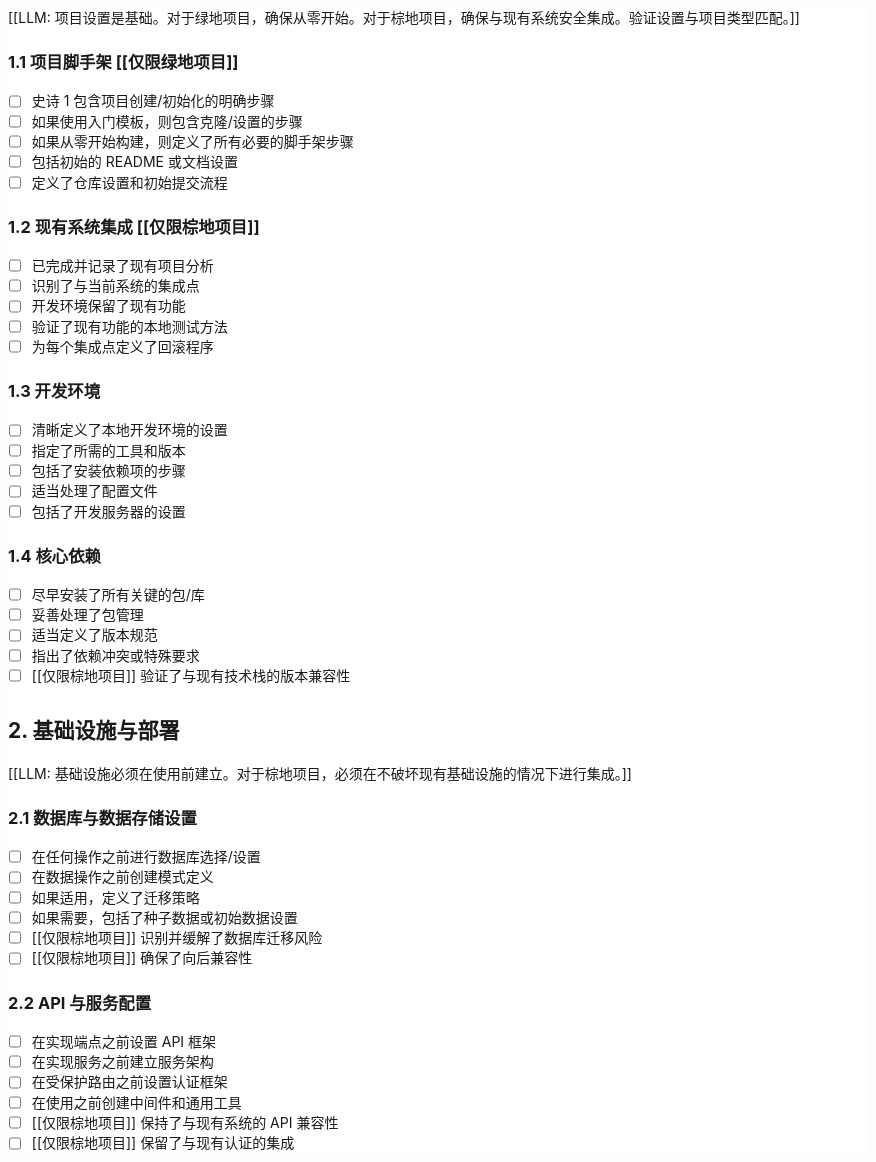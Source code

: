 [[LLM: 项目设置是基础。对于绿地项目，确保从零开始。对于棕地项目，确保与现有系统安全集成。验证设置与项目类型匹配。]]

### 1.1 项目脚手架 [[仅限绿地项目]]
- [ ] 史诗 1 包含项目创建/初始化的明确步骤
- [ ] 如果使用入门模板，则包含克隆/设置的步骤
- [ ] 如果从零开始构建，则定义了所有必要的脚手架步骤
- [ ] 包括初始的 README 或文档设置
- [ ] 定义了仓库设置和初始提交流程

### 1.2 现有系统集成 [[仅限棕地项目]]
- [ ] 已完成并记录了现有项目分析
- [ ] 识别了与当前系统的集成点
- [ ] 开发环境保留了现有功能
- [ ] 验证了现有功能的本地测试方法
- [ ] 为每个集成点定义了回滚程序

### 1.3 开发环境
- [ ] 清晰定义了本地开发环境的设置
- [ ] 指定了所需的工具和版本
- [ ] 包括了安装依赖项的步骤
- [ ] 适当处理了配置文件
- [ ] 包括了开发服务器的设置

### 1.4 核心依赖
- [ ] 尽早安装了所有关键的包/库
- [ ] 妥善处理了包管理
- [ ] 适当定义了版本规范
- [ ] 指出了依赖冲突或特殊要求
- [ ] [[仅限棕地项目]] 验证了与现有技术栈的版本兼容性

## 2. 基础设施与部署

[[LLM: 基础设施必须在使用前建立。对于棕地项目，必须在不破坏现有基础设施的情况下进行集成。]]

### 2.1 数据库与数据存储设置
- [ ] 在任何操作之前进行数据库选择/设置
- [ ] 在数据操作之前创建模式定义
- [ ] 如果适用，定义了迁移策略
- [ ] 如果需要，包括了种子数据或初始数据设置
- [ ] [[仅限棕地项目]] 识别并缓解了数据库迁移风险
- [ ] [[仅限棕地项目]] 确保了向后兼容性

### 2.2 API 与服务配置
- [ ] 在实现端点之前设置 API 框架
- [ ] 在实现服务之前建立服务架构
- [ ] 在受保护路由之前设置认证框架
- [ ] 在使用之前创建中间件和通用工具
- [ ] [[仅限棕地项目]] 保持了与现有系统的 API 兼容性
- [ ] [[仅限棕地项目]] 保留了与现有认证的集成
